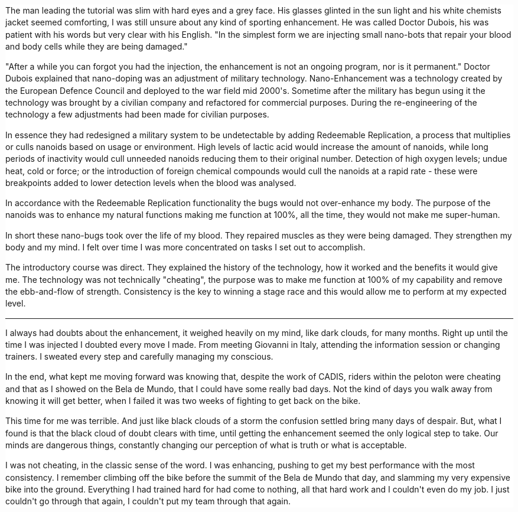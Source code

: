 The man leading the tutorial was slim with hard eyes and a grey face. His glasses glinted in the sun light and his white chemists jacket seemed comforting, I was still unsure about any kind of sporting enhancement. He was called Doctor Dubois, his was patient with his words but very clear with his English. "In the simplest form we are injecting small nano-bots that repair your blood and body cells while they are being damaged."

"After a while you can forgot you had the injection, the enhancement is not an ongoing program, nor is it permanent." Doctor Dubois explained that nano-doping was an adjustment of military technology. Nano-Enhancement was a technology created by the European Defence Council and deployed to the war field mid 2000's. Sometime after the military has begun using it the technology was brought by a civilian company and refactored for commercial purposes. During the re-engineering of the technology a few adjustments had been made for civilian purposes.

In essence they had redesigned a military system to be undetectable by adding Redeemable Replication, a process that multiplies or culls nanoids based on usage or environment. High levels of lactic acid would increase the amount of nanoids, while long periods of inactivity would cull unneeded nanoids reducing them to their original number. Detection of high oxygen levels; undue heat, cold or force; or the introduction of foreign chemical compounds would cull the nanoids at a rapid rate - these were breakpoints added to lower detection levels when the blood was analysed.

In accordance with the Redeemable Replication functionality the bugs would not over-enhance my body. The purpose of the nanoids was to enhance my natural functions making me function at 100%, all the time, they would not make me super-human.

In short these nano-bugs took over the life of my blood. They repaired muscles as they were being damaged. They strengthen my body and my mind. I felt over time I was more concentrated on tasks I set out to accomplish.

The introductory course was direct. They explained the history of the technology, how it worked and the benefits it would give me. The technology was not technically "cheating", the purpose was to make me function at 100% of my capability and remove the ebb-and-flow of strength. Consistency is the key to winning a stage race and this would allow me to perform at my expected level.

---

I always had doubts about the enhancement, it weighed heavily on my mind, like dark clouds, for many months. Right up until the time I was injected I doubted every move I made. From meeting Giovanni in Italy, attending the information session or changing trainers. I sweated every step and carefully managing my conscious.

In the end, what kept me moving forward was knowing that, despite the work of CADIS, riders within the peloton were cheating and that as I showed on the Bela de Mundo, that I could have some really bad days. Not the kind of days you walk away from knowing it will get better, when I failed it was two weeks of fighting to get back on the bike.

This time for me was terrible. And just like black clouds of a storm the confusion settled bring many days of despair. But, what I found is that the black cloud of doubt clears with time, until getting the enhancement seemed the only logical step to take. Our minds are dangerous things, constantly changing our perception of what is truth or what is acceptable.

I was not cheating, in the classic sense of the word. I was enhancing, pushing to get my best performance with the most consistency. I remember climbing off the bike before the summit of the Bela de Mundo that day, and slamming my very expensive bike into the ground. Everything I had trained hard for had come to nothing, all that hard work and I couldn't even do my job. I just couldn't go through that again, I couldn't put my team through that again.
